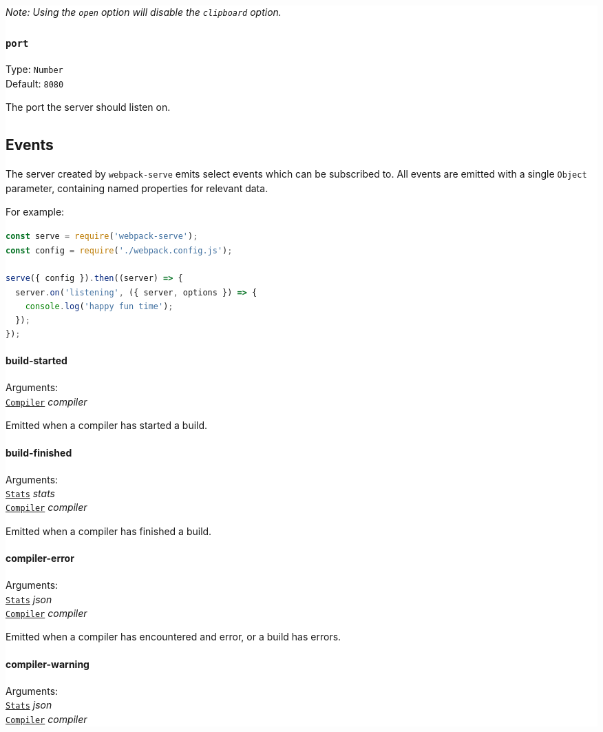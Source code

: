_Note: Using the `open` option will disable the `clipboard` option._

### `port`

Type: `Number`  
Default: `8080`

The port the server should listen on.

## Events

The server created by `webpack-serve` emits select events which can be
subscribed to. All events are emitted with a single `Object` parameter,
containing named properties for relevant data.

For example:

```js
const serve = require('webpack-serve');
const config = require('./webpack.config.js');

serve({ config }).then((server) => {
  server.on('listening', ({ server, options }) => {
    console.log('happy fun time');
  });
});
```

#### build-started

Arguments:  
  [`Compiler`](https://webpack.js.org/api/node/#compiler-instance) _compiler_

Emitted when a compiler has started a build.

#### build-finished

Arguments:  
  [`Stats`](https://webpack.js.org/api/node/#stats-object) _stats_  
  [`Compiler`](https://webpack.js.org/api/node/#compiler-instance) _compiler_

Emitted when a compiler has finished a build.

#### compiler-error

Arguments:  
  [`Stats`](https://webpack.js.org/api/node/#stats-tojson-options-) _json_  
  [`Compiler`](https://webpack.js.org/api/node/#compiler-instance) _compiler_

Emitted when a compiler has encountered and error, or a build has errors.

#### compiler-warning

Arguments:  
  [`Stats`](https://webpack.js.org/api/node/#stats-tojson-options-) _json_  
  [`Compiler`](https://webpack.js.org/api/node/#compiler-instance) _compiler_

